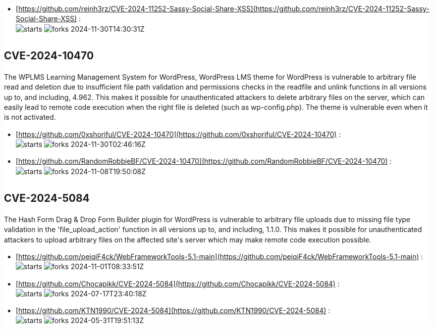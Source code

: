 - [https://github.com/reinh3rz/CVE-2024-11252-Sassy-Social-Share-XSS](https://github.com/reinh3rz/CVE-2024-11252-Sassy-Social-Share-XSS) :  
![starts](https://img.shields.io/github/stars/reinh3rz/CVE-2024-11252-Sassy-Social-Share-XSS.svg) 
![forks](https://img.shields.io/github/forks/reinh3rz/CVE-2024-11252-Sassy-Social-Share-XSS.svg) 
2024-11-30T14:30:31Z

## CVE-2024-10470
 The WPLMS Learning Management System for WordPress, WordPress LMS theme for WordPress is vulnerable to arbitrary file read and deletion due to insufficient file path validation and permissions checks in the readfile and unlink functions in all versions up to, and including, 4.962. This makes it possible for unauthenticated attackers to delete arbitrary files on the server, which can easily lead to remote code execution when the right file is deleted (such as wp-config.php). The theme is vulnerable even when it is not activated.

- [https://github.com/0xshoriful/CVE-2024-10470](https://github.com/0xshoriful/CVE-2024-10470) :  
![starts](https://img.shields.io/github/stars/0xshoriful/CVE-2024-10470.svg) 
![forks](https://img.shields.io/github/forks/0xshoriful/CVE-2024-10470.svg) 
2024-11-30T02:46:16Z

- [https://github.com/RandomRobbieBF/CVE-2024-10470](https://github.com/RandomRobbieBF/CVE-2024-10470) :  
![starts](https://img.shields.io/github/stars/RandomRobbieBF/CVE-2024-10470.svg) 
![forks](https://img.shields.io/github/forks/RandomRobbieBF/CVE-2024-10470.svg) 
2024-11-08T19:50:08Z

## CVE-2024-5084
 The Hash Form  Drag & Drop Form Builder plugin for WordPress is vulnerable to arbitrary file uploads due to missing file type validation in the 'file_upload_action' function in all versions up to, and including, 1.1.0. This makes it possible for unauthenticated attackers to upload arbitrary files on the affected site's server which may make remote code execution possible.

- [https://github.com/peiqiF4ck/WebFrameworkTools-5.1-main](https://github.com/peiqiF4ck/WebFrameworkTools-5.1-main) :  
![starts](https://img.shields.io/github/stars/peiqiF4ck/WebFrameworkTools-5.1-main.svg) 
![forks](https://img.shields.io/github/forks/peiqiF4ck/WebFrameworkTools-5.1-main.svg) 
2024-11-01T08:33:51Z

- [https://github.com/Chocapikk/CVE-2024-5084](https://github.com/Chocapikk/CVE-2024-5084) :  
![starts](https://img.shields.io/github/stars/Chocapikk/CVE-2024-5084.svg) 
![forks](https://img.shields.io/github/forks/Chocapikk/CVE-2024-5084.svg) 
2024-07-17T23:40:18Z

- [https://github.com/KTN1990/CVE-2024-5084](https://github.com/KTN1990/CVE-2024-5084) :  
![starts](https://img.shields.io/github/stars/KTN1990/CVE-2024-5084.svg) 
![forks](https://img.shields.io/github/forks/KTN1990/CVE-2024-5084.svg) 
2024-05-31T19:51:13Z
